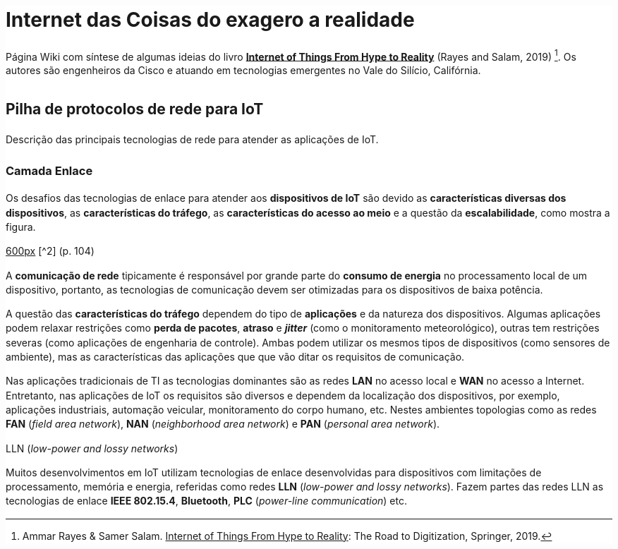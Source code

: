 # Internet das Coisas do exagero a realidade



Página Wiki com síntese de algumas ideias do livro **<a href="Media:InternetOfThingsFromHypeToReality.pdf" class="wikilink" title="Internet of Things From Hype to Reality">Internet of Things From Hype to Reality</a>** (Rayes and Salam, 2019) [^1]. Os autores são engenheiros da Cisco e atuando em tecnologias emergentes no Vale do Silício, Califórnia.



## Pilha de protocolos de rede para IoT



Descrição das principais tecnologias de rede para atender as aplicações de IoT.



### Camada Enlace



Os desafios das tecnologias de enlace para atender aos **dispositivos de IoT** são devido as **características diversas dos dispositivos**, as **características do tráfego**, as **características do acesso ao meio** e a questão da **escalabilidade**, como mostra a figura.



  

<a href="Arquivo:LinkLayerChallenges.png" class="wikilink" title="600px">600px</a> [^2] (p. 104)



A **comunicação de rede** tipicamente é responsável por grande parte do **consumo de energia** no processamento local de um dispositivo, portanto, as tecnologias de comunicação devem ser otimizadas para os dispositivos de baixa potência.



A questão das **características do tráfego** dependem do tipo de **aplicações** e da natureza dos dispositivos. Algumas aplicações podem relaxar restrições como **perda de pacotes**, **atraso** e ***jitter*** (como o monitoramento meteorológico), outras tem restrições severas (como aplicações de engenharia de controle). Ambas podem utilizar os mesmos tipos de dispositivos (como sensores de ambiente), mas as características das aplicações que que vão ditar os requisitos de comunicação.



Nas aplicações tradicionais de TI as tecnologias dominantes são as redes **LAN** no acesso local e **WAN** no acesso a Internet. Entretanto, nas aplicações de IoT os requisitos são diversos e dependem da localização dos dispositivos, por exemplo, aplicações industriais, automação veicular, monitoramento do corpo humano, etc. Nestes ambientes topologias como as redes **FAN** (*field area network*), **NAN** (*neighborhood area network*) e **PAN** (*personal area network*).



LLN (*low-power and lossy networks*)  

Muitos desenvolvimentos em IoT utilizam tecnologias de enlace desenvolvidas para dispositivos com limitações de processamento, memória e energia, referidas como redes **LLN** (*low-power and lossy networks*). Fazem partes das redes LLN as tecnologias de enlace **IEEE 802.15.4**, **Bluetooth**, **PLC** (*power-line communication*) etc.


[^1]: Ammar Rayes & Samer Salam. <a href="Media:InternetOfThingsFromHypeToReality.pdf" class="wikilink" title="Internet of Things From Hype to Reality">Internet of Things From Hype to Reality</a>: The Road to Digitization, Springer, 2019.